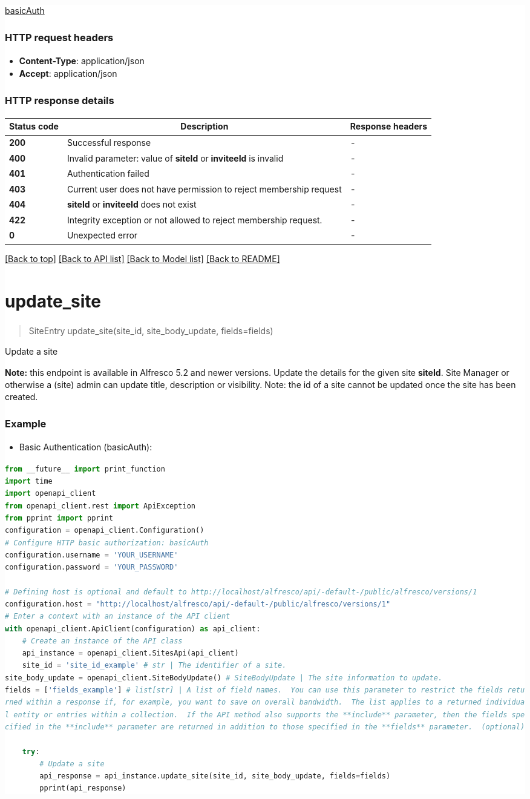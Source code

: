 [basicAuth](../README.md#basicAuth)

### HTTP request headers

 - **Content-Type**: application/json
 - **Accept**: application/json

### HTTP response details
| Status code | Description | Response headers |
|-------------|-------------|------------------|
**200** | Successful response |  -  |
**400** | Invalid parameter: value of **siteId** or **inviteeId** is invalid  |  -  |
**401** | Authentication failed |  -  |
**403** | Current user does not have permission to reject membership request |  -  |
**404** | **siteId** or **inviteeId** does not exist  |  -  |
**422** | Integrity exception or not allowed to reject membership request.  |  -  |
**0** | Unexpected error |  -  |

[[Back to top]](#) [[Back to API list]](../README.md#documentation-for-api-endpoints) [[Back to Model list]](../README.md#documentation-for-models) [[Back to README]](../README.md)

# **update_site**
> SiteEntry update_site(site_id, site_body_update, fields=fields)

Update a site

**Note:** this endpoint is available in Alfresco 5.2 and newer versions.  Update the details for the given site **siteId**. Site Manager or otherwise a  (site) admin can update title, description or visibility.  Note: the id of a site cannot be updated once the site has been created. 

### Example

* Basic Authentication (basicAuth):
```python
from __future__ import print_function
import time
import openapi_client
from openapi_client.rest import ApiException
from pprint import pprint
configuration = openapi_client.Configuration()
# Configure HTTP basic authorization: basicAuth
configuration.username = 'YOUR_USERNAME'
configuration.password = 'YOUR_PASSWORD'

# Defining host is optional and default to http://localhost/alfresco/api/-default-/public/alfresco/versions/1
configuration.host = "http://localhost/alfresco/api/-default-/public/alfresco/versions/1"
# Enter a context with an instance of the API client
with openapi_client.ApiClient(configuration) as api_client:
    # Create an instance of the API class
    api_instance = openapi_client.SitesApi(api_client)
    site_id = 'site_id_example' # str | The identifier of a site.
site_body_update = openapi_client.SiteBodyUpdate() # SiteBodyUpdate | The site information to update.
fields = ['fields_example'] # list[str] | A list of field names.  You can use this parameter to restrict the fields returned within a response if, for example, you want to save on overall bandwidth.  The list applies to a returned individual entity or entries within a collection.  If the API method also supports the **include** parameter, then the fields specified in the **include** parameter are returned in addition to those specified in the **fields** parameter.  (optional)

    try:
        # Update a site
        api_response = api_instance.update_site(site_id, site_body_update, fields=fields)
        pprint(api_response)
```